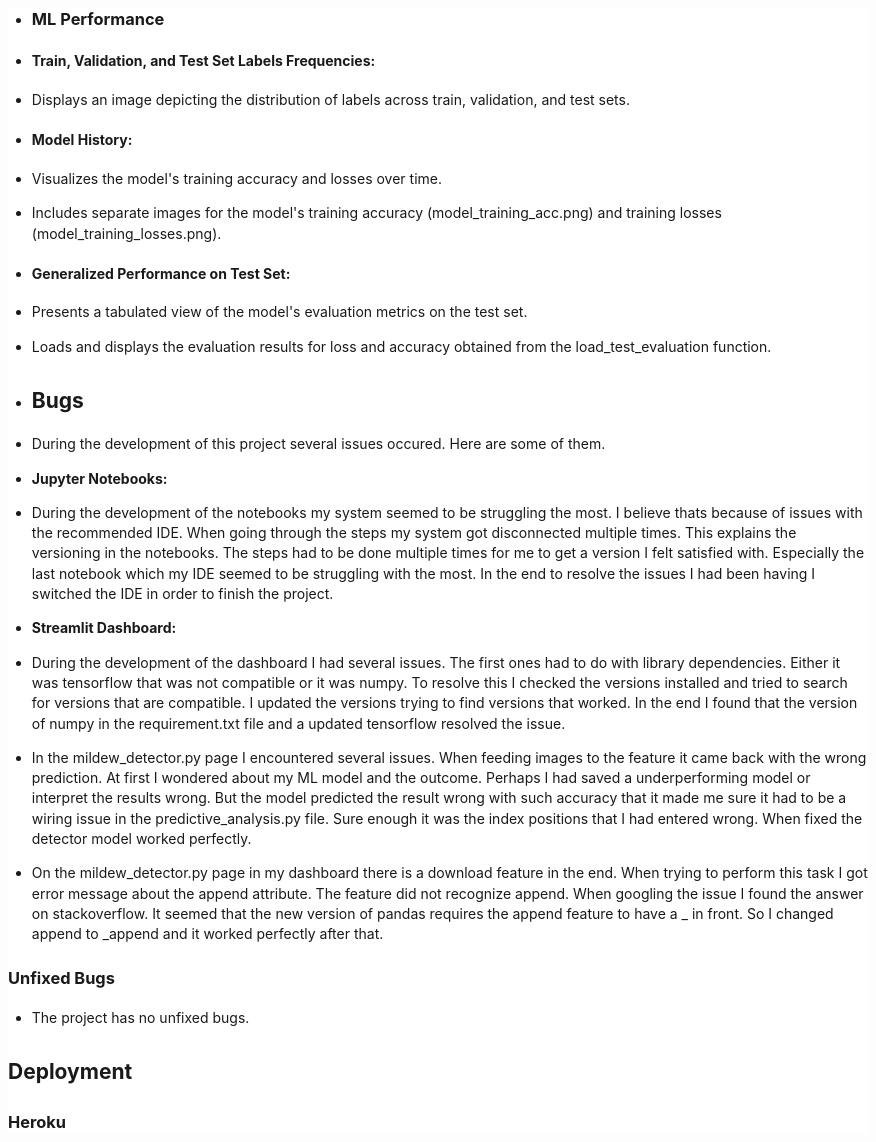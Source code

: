 
* ### **ML Performance**

* #### **Train, Validation, and Test Set Labels Frequencies:**
* Displays an image depicting the distribution of labels across train, validation, and test sets.
* #### **Model History:**
* Visualizes the model's training accuracy and losses over time.
* Includes separate images for the model's training accuracy (model_training_acc.png) and training losses (model_training_losses.png).
* #### **Generalized Performance on Test Set:**
* Presents a tabulated view of the model's evaluation metrics on the test set.
* Loads and displays the evaluation results for loss and accuracy obtained from the load_test_evaluation function. 



* ## **Bugs**
* During the development of this project several issues occured. Here are some of them. 
* **Jupyter Notebooks:**
* During the development of the notebooks my system seemed to be struggling the most. I believe thats because of issues with the recommended IDE. When going through the steps my system got disconnected multiple times. This explains the versioning in the notebooks. The steps had to be done multiple times for me to get a version I felt satisfied with. Especially the last notebook which my IDE seemed to be struggling with the most. In the end to resolve the issues I had been having I switched the IDE in order to finish the project.   

* **Streamlit Dashboard:**
* During the development of the dashboard I had several issues. The first ones had to do with library dependencies. Either it was tensorflow that was not compatible or it was numpy. To resolve this I checked the versions installed and tried to search for versions that are compatible. I updated the versions trying to find versions that worked. In the end I found that the version of numpy in the requirement.txt file and a updated tensorflow resolved the issue. 

* In the mildew_detector.py page I encountered several issues. When feeding images to the feature it came back with the wrong prediction. At first I wondered about my ML model and the outcome. Perhaps I had saved a underperforming model or interpret the results wrong. But the model predicted the result wrong with such accuracy that it made me sure it had to be a wiring issue in the predictive_analysis.py file. Sure enough it was the index positions that I had entered wrong. When fixed the detector model worked perfectly. 

* On the mildew_detector.py page in my dashboard there is a download feature in the end. When trying to perform this task I got error message about the append attribute. The feature did not recognize append. When googling the issue I found the answer on stackoverflow. It seemed that the new version of pandas requires the append feature to have a _ in front. So I changed append to _append and it worked perfectly after that.  


###  Unfixed Bugs
* The project has no unfixed bugs. 


## Deployment
### Heroku
